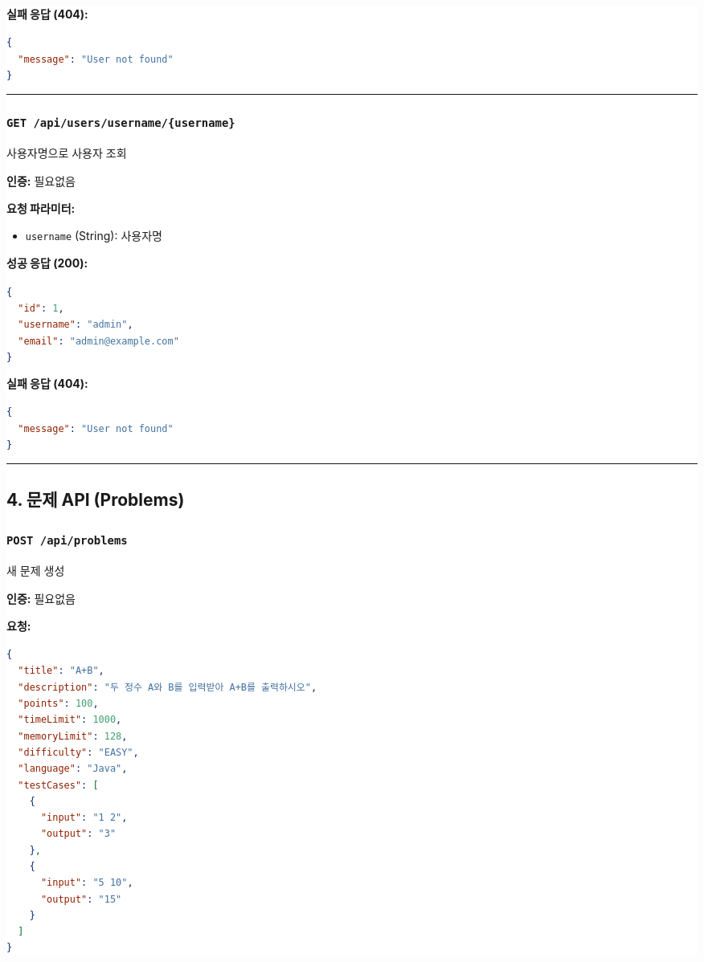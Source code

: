 **실패 응답 (404):**
```json
{
  "message": "User not found"
}
```

---

### `GET /api/users/username/{username}`
사용자명으로 사용자 조회

**인증:** 필요없음

**요청 파라미터:**
- `username` (String): 사용자명

**성공 응답 (200):**
```json
{
  "id": 1,
  "username": "admin",
  "email": "admin@example.com"
}
```

**실패 응답 (404):**
```json
{
  "message": "User not found"
}
```

---

## 4. 문제 API (Problems)

### `POST /api/problems`
새 문제 생성

**인증:** 필요없음

**요청:**
```json
{
  "title": "A+B",
  "description": "두 정수 A와 B를 입력받아 A+B를 출력하시오",
  "points": 100,
  "timeLimit": 1000,
  "memoryLimit": 128,
  "difficulty": "EASY",
  "language": "Java",
  "testCases": [
    {
      "input": "1 2",
      "output": "3"
    },
    {
      "input": "5 10",
      "output": "15"
    }
  ]
}
```
